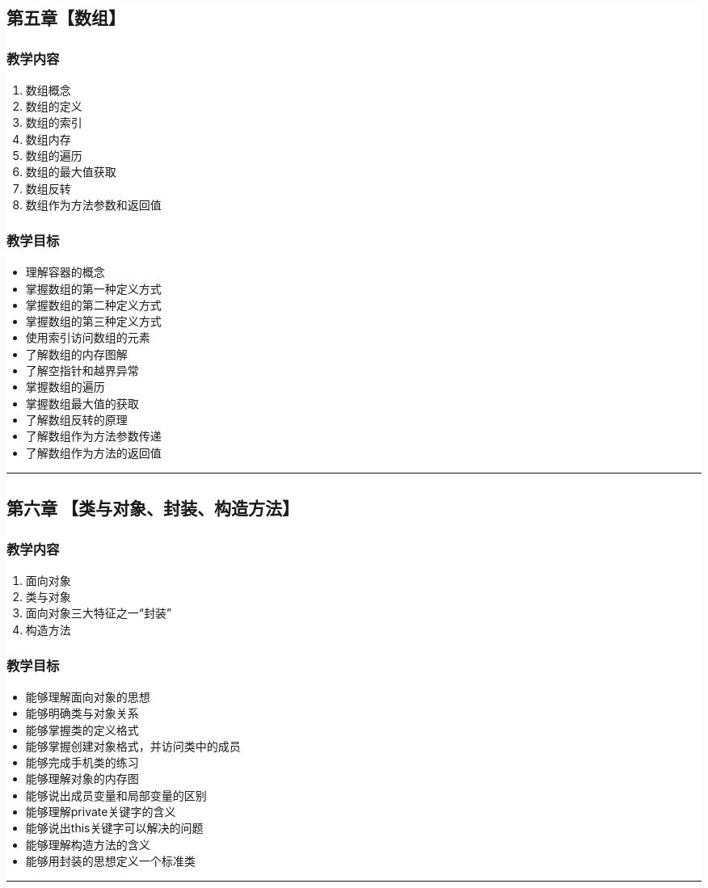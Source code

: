 


## 第五章【数组】

### 教学内容

1. 数组概念
2. 数组的定义
3. 数组的索引
4. 数组内存
5. 数组的遍历
6. 数组的最大值获取
7. 数组反转
8. 数组作为方法参数和返回值

### 教学目标

- 理解容器的概念
- 掌握数组的第一种定义方式
- 掌握数组的第二种定义方式
- 掌握数组的第三种定义方式
- 使用索引访问数组的元素
- 了解数组的内存图解
- 了解空指针和越界异常
- 掌握数组的遍历
- 掌握数组最大值的获取
- 了解数组反转的原理
- 了解数组作为方法参数传递
- 了解数组作为方法的返回值

---



## 第六章 【类与对象、封装、构造方法】

### 教学内容

1. 面向对象
2. 类与对象
3. 面向对象三大特征之一“封装”
4. 构造方法

### 教学目标

- 能够理解面向对象的思想
- 能够明确类与对象关系  
- 能够掌握类的定义格式
- 能够掌握创建对象格式，并访问类中的成员
- 能够完成手机类的练习
- 能够理解对象的内存图
- 能够说出成员变量和局部变量的区别
- 能够理解private关键字的含义
- 能够说出this关键字可以解决的问题
- 能够理解构造方法的含义
- 能够用封装的思想定义一个标准类  

---